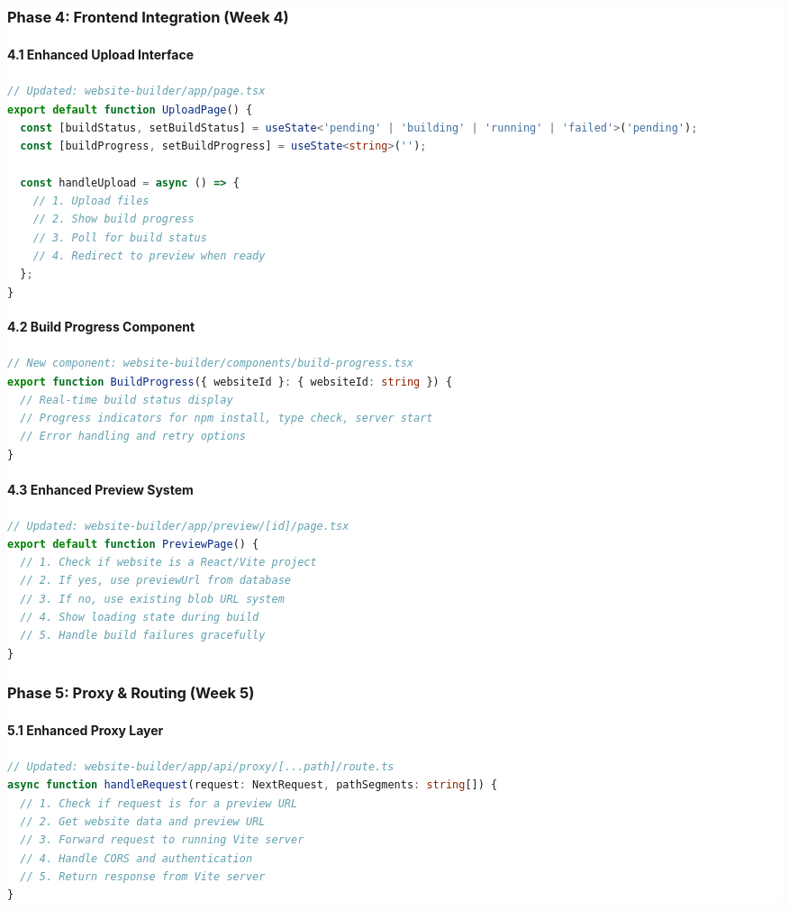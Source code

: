 ### **Phase 4: Frontend Integration (Week 4)**

#### **4.1 Enhanced Upload Interface**
```typescript
// Updated: website-builder/app/page.tsx
export default function UploadPage() {
  const [buildStatus, setBuildStatus] = useState<'pending' | 'building' | 'running' | 'failed'>('pending');
  const [buildProgress, setBuildProgress] = useState<string>('');
  
  const handleUpload = async () => {
    // 1. Upload files
    // 2. Show build progress
    // 3. Poll for build status
    // 4. Redirect to preview when ready
  };
}
```

#### **4.2 Build Progress Component**
```typescript
// New component: website-builder/components/build-progress.tsx
export function BuildProgress({ websiteId }: { websiteId: string }) {
  // Real-time build status display
  // Progress indicators for npm install, type check, server start
  // Error handling and retry options
}
```

#### **4.3 Enhanced Preview System**
```typescript
// Updated: website-builder/app/preview/[id]/page.tsx
export default function PreviewPage() {
  // 1. Check if website is a React/Vite project
  // 2. If yes, use previewUrl from database
  // 3. If no, use existing blob URL system
  // 4. Show loading state during build
  // 5. Handle build failures gracefully
}
```

### **Phase 5: Proxy & Routing (Week 5)**

#### **5.1 Enhanced Proxy Layer**
```typescript
// Updated: website-builder/app/api/proxy/[...path]/route.ts
async function handleRequest(request: NextRequest, pathSegments: string[]) {
  // 1. Check if request is for a preview URL
  // 2. Get website data and preview URL
  // 3. Forward request to running Vite server
  // 4. Handle CORS and authentication
  // 5. Return response from Vite server
}
```
